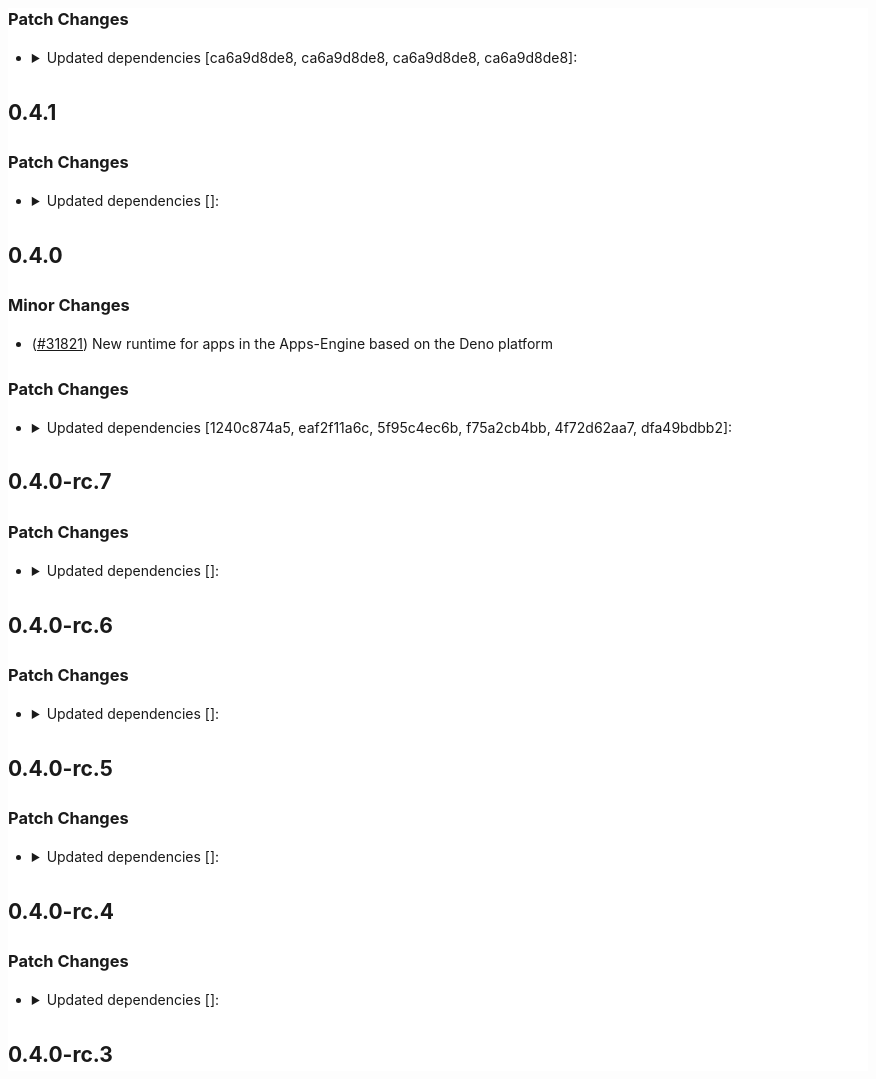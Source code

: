 ### Patch Changes

- <details><summary>Updated dependencies [ca6a9d8de8, ca6a9d8de8, ca6a9d8de8, ca6a9d8de8]:</summary></details>

## 0.4.1

### Patch Changes

- <details><summary>Updated dependencies []:</summary></details>

## 0.4.0

### Minor Changes

- ([#31821](https://github.com/RocketChat/Rocket.Chat/pull/31821)) New runtime for apps in the Apps-Engine based on the Deno platform

### Patch Changes

- <details><summary>Updated dependencies [1240c874a5, eaf2f11a6c, 5f95c4ec6b, f75a2cb4bb, 4f72d62aa7, dfa49bdbb2]:</summary></details>

## 0.4.0-rc.7

### Patch Changes

- <details><summary>Updated dependencies []:</summary></details>

## 0.4.0-rc.6

### Patch Changes

- <details><summary>Updated dependencies []:</summary></details>

## 0.4.0-rc.5

### Patch Changes

- <details><summary>Updated dependencies []:</summary></details>

## 0.4.0-rc.4

### Patch Changes

- <details><summary>Updated dependencies []:</summary></details>

## 0.4.0-rc.3

